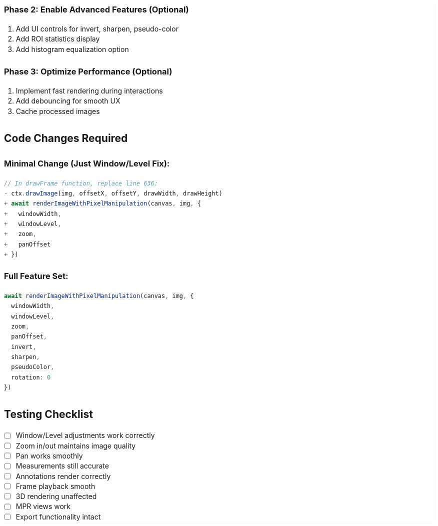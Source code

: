 ### Phase 2: Enable Advanced Features (Optional)
1. Add UI controls for invert, sharpen, pseudo-color
2. Add ROI statistics display
3. Add histogram equalization option

### Phase 3: Optimize Performance (Optional)
1. Implement fast rendering during interactions
2. Add debouncing for smooth UX
3. Cache processed images

## Code Changes Required

### Minimal Change (Just Window/Level Fix):
```typescript
// In drawFrame function, replace line 636:
- ctx.drawImage(img, offsetX, offsetY, drawWidth, drawHeight)
+ await renderImageWithPixelManipulation(canvas, img, {
+   windowWidth,
+   windowLevel,
+   zoom,
+   panOffset
+ })
```

### Full Feature Set:
```typescript
await renderImageWithPixelManipulation(canvas, img, {
  windowWidth,
  windowLevel,
  zoom,
  panOffset,
  invert,
  sharpen,
  pseudoColor,
  rotation: 0
})
```

## Testing Checklist

- [ ] Window/Level adjustments work correctly
- [ ] Zoom in/out maintains image quality
- [ ] Pan works smoothly
- [ ] Measurements still accurate
- [ ] Annotations render correctly
- [ ] Frame playback smooth
- [ ] 3D rendering unaffected
- [ ] MPR views work
- [ ] Export functionality intact
